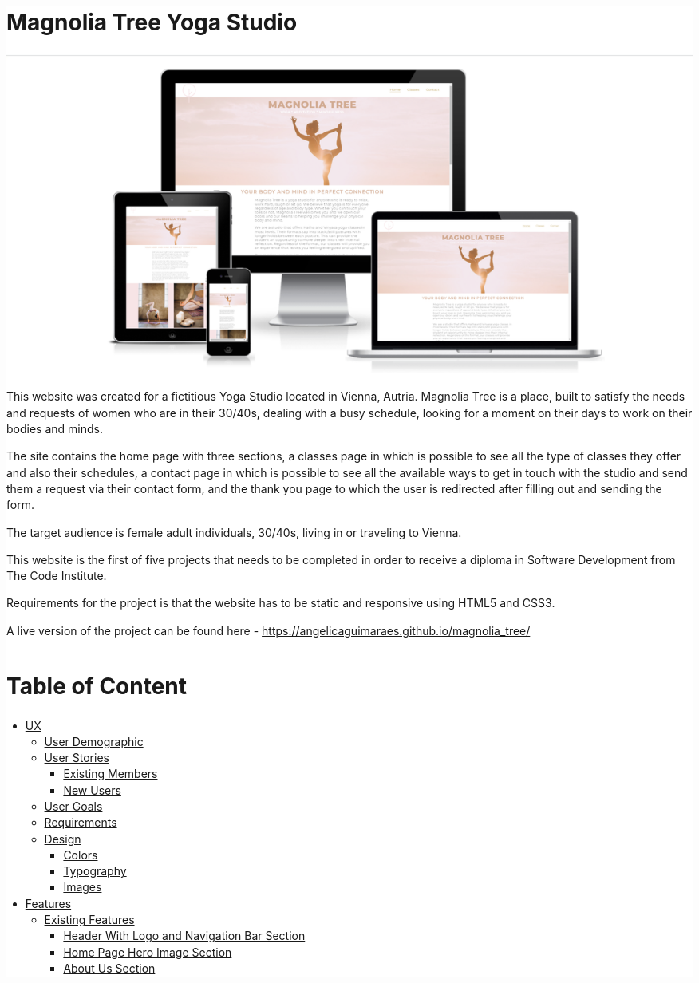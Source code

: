 # Magnolia Tree Yoga Studio

![Responsive screenshot](/assets/images/readme-images/readme-responsive-image.png)


This website was created for a fictitious Yoga Studio located in Vienna, Autria. Magnolia Tree is a place, built to satisfy the needs and requests of women who are in their 30/40s, dealing with a busy schedule, looking for a moment on their days to work on their bodies and minds.
 
The site contains the home page with three  sections, a classes page in which is possible to see all the type of classes they offer and also their schedules, a contact page in which is possible to see all the available ways to get in touch with the studio and send them a request via their contact form, and the thank you page to which the user is redirected after filling out and sending the form.

The target audience is female adult individuals, 30/40s, living in or traveling to Vienna.

This website is the first of five projects that needs to be completed in order to receive a diploma in Software Development from The Code Institute.

Requirements for the project is that the website has to be static and responsive using HTML5 and CSS3.

A live version of the project can be found here - https://angelicaguimaraes.github.io/magnolia_tree/

# Table of Content

+ [UX](#ux "UX")
  + [User Demographic](#user-demographic "User Demographic")
  + [User Stories](#user-stories "User Stories")
    + [Existing Members](#existing-members "Existing Members")
    + [New Users](#new-users "New Users")
  + [User Goals](#user-goals "User Goals")
  + [Requirements](#requirements "Requirements")
  + [Design](#design "Design")
    + [Colors](#colors "Colors")
    + [Typography](#typography "Typography")
    + [Images](#images "Images")
+ [Features](#features "Features")
  + [Existing Features](#existing-features "Existing Features")
    + [Header With Logo and Navigation Bar Section](#header-with-logo-and-navigation-bar-section "Header With Logo and Navigation Bar Section")
    + [Home Page Hero Image Section](#home-page-hero-image-section "Home Page Hero Image Section")
    + [About Us Section](#about-us-section "About Us Section")